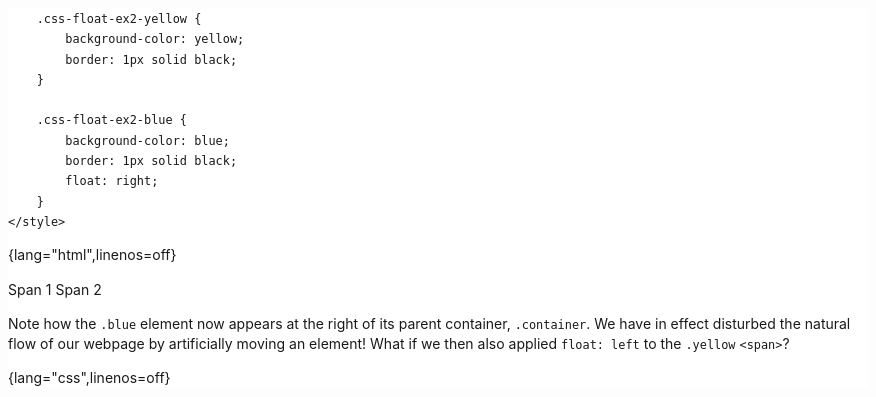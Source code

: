 	    .css-float-ex2-yellow {
	        background-color: yellow;
	        border: 1px solid black;
	    }
	
	    .css-float-ex2-blue {
	        background-color: blue;
	        border: 1px solid black;
	        float: right;
	    }
	</style>
	
{lang="html",linenos=off}
	<div class="css-float-ex2-container">
	    <span class="css-float-ex2-yellow">Span 1</span>
	    <span class="css-float-ex2-blue">Span 2</span>
	</div>

Note how the `.blue` element now appears at the right of its parent container, `.container`. We have in effect disturbed the natural flow of our webpage by artificially moving an element! What if we then also applied `float: left` to the `.yellow` `<span>`?

{lang="css",linenos=off}
	<style type="text/css">
	    .css-float-ex3-container {
	        border: 1px solid black;
	        padding: 10px;
	        margin-bottom: 20px;
	    }
	
	    .css-float-ex3-yellow {
	        background-color: yellow;
	        border: 1px solid black;
	        float: left;
	    }
	
	    .css-float-ex3-blue {
	        background-color: blue;
	        border: 1px solid black;
	        float: right;
	    }
	</style>
	
{lang="html",linenos=off}
	<div class="css-float-ex3-container">
	    <span class="css-float-ex3-yellow">Span 1</span>
	    <span class="css-float-ex3-blue">Span 2</span>
	</div>

This would float the `.yellow` element, removing it from the natural flow of the webpage. In effect, it is not sitting on top of the `.container` container. This explains why the parent container does not now fill down with the `<span>` elements like you would expect. You can apply the `overflow: hidden;` property to the parent container as shown below to fix this problem. For more information on how this trick works, have a look at [this QuirksMode.org online article](http://www.quirksmode.org/css/clearing.html).
